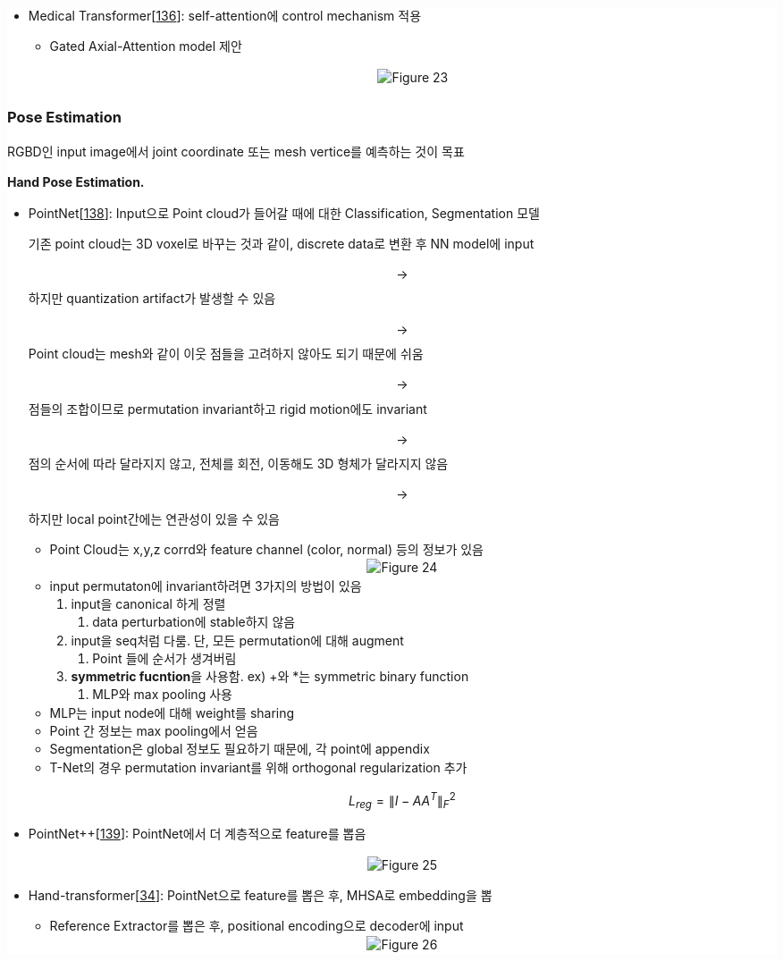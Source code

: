 - Medical Transformer[[136](https://ar5iv.labs.arxiv.org/html/2012.12556#bib.bib136)]: self-attention에 control mechanism 적용
    - Gated Axial-Attention model 제안
        
        <center><img src="/assets/images/cv/vit/survey/survey-vit_fig23.jpg" width="60%" alt="Figure 23"></center>
        

### Pose Estimation

RGBD인 input image에서 joint coordinate 또는 mesh vertice를 예측하는 것이 목표

**Hand Pose Estimation.**

- PointNet[[138](https://ar5iv.labs.arxiv.org/html/2012.12556#bib.bib138)]: Input으로 Point cloud가 들어갈 때에 대한 Classification, Segmentation 모델
    
    기존 point cloud는 3D voxel로 바꾸는 것과 같이, discrete data로 변환 후 NN model에 input
    
    $$\rightarrow$$ 하지만 quantization artifact가 발생할 수 있음
    
    $$\rightarrow$$ Point cloud는 mesh와 같이 이웃 점들을 고려하지 않아도 되기 때문에 쉬움
    
    $$\rightarrow$$ 점들의 조합이므로 permutation invariant하고 rigid motion에도 invariant
    
    $$\rightarrow$$ 점의 순서에 따라 달라지지 않고, 전체를 회전, 이동해도 3D 형체가 달라지지 않음
    
    $$\rightarrow$$ 하지만 local point간에는 연관성이 있을 수 있음
    
    - Point Cloud는 x,y,z corrd와 feature channel (color, normal) 등의 정보가 있음
    
    <center><img src="/assets/images/cv/vit/survey/survey-vit_fig24.jpg" width="60%" alt="Figure 24"></center>
    
    - input permutaton에 invariant하려면 3가지의 방법이 있음
        1. input을 canonical 하게 정렬
            1. data perturbation에 stable하지 않음
        2. input을 seq처럼 다룸. 단, 모든 permutation에 대해 augment
            1. Point 들에 순서가 생겨버림
        3. **symmetric fucntion**을 사용함. ex) +와 *는 symmetric binary function
            1. MLP와 max pooling 사용
    - MLP는 input node에 대해 weight를 sharing
    - Point 간 정보는 max pooling에서 얻음
    - Segmentation은 global 정보도 필요하기 때문에, 각 point에 appendix
    - T-Net의 경우 permutation invariant를 위해 orthogonal regularization 추가
    
    $$
    L_{reg}=\lVert I-AA^T \rVert^2_F
    $$
    
- PointNet++[[139](https://ar5iv.labs.arxiv.org/html/2012.12556#bib.bib139)]: PointNet에서 더 계층적으로 feature를 뽑음
    
    <center><img src="/assets/images/cv/vit/survey/survey-vit_fig25.jpg" width="60%" alt="Figure 25"></center>
    
- Hand-transformer[[34](https://ar5iv.labs.arxiv.org/html/2012.12556#bib.bib34)]: PointNet으로 feature를 뽑은 후, MHSA로 embedding을 뽑
    - Reference Extractor를 뽑은 후, positional encoding으로 decoder에 input
    
    <center><img src="/assets/images/cv/vit/survey/survey-vit_fig26.jpg" width="60%" alt="Figure 26"></center>
    